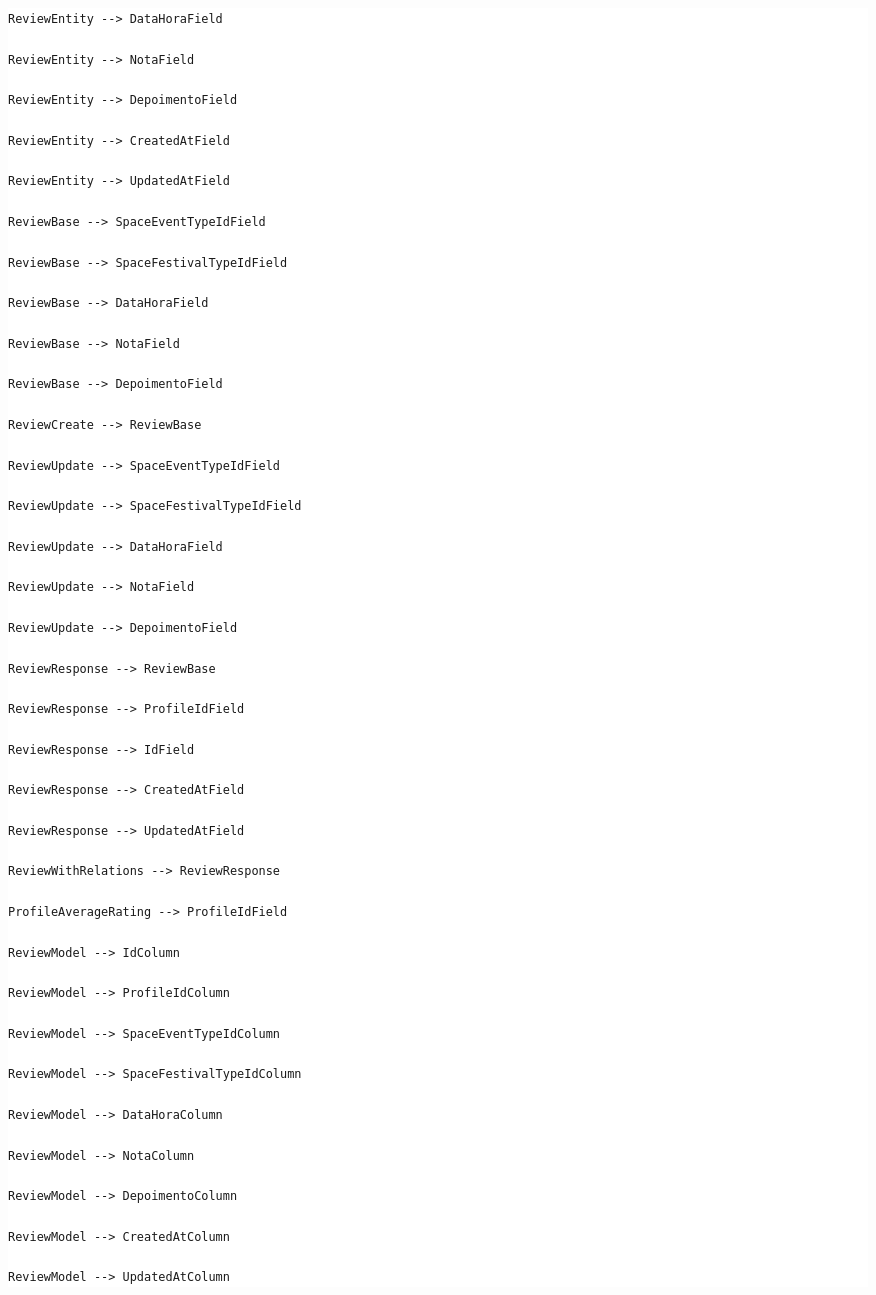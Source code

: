```mermaid
ReviewEntity --> DataHoraField

ReviewEntity --> NotaField

ReviewEntity --> DepoimentoField

ReviewEntity --> CreatedAtField

ReviewEntity --> UpdatedAtField

ReviewBase --> SpaceEventTypeIdField

ReviewBase --> SpaceFestivalTypeIdField

ReviewBase --> DataHoraField

ReviewBase --> NotaField

ReviewBase --> DepoimentoField

ReviewCreate --> ReviewBase

ReviewUpdate --> SpaceEventTypeIdField

ReviewUpdate --> SpaceFestivalTypeIdField

ReviewUpdate --> DataHoraField

ReviewUpdate --> NotaField

ReviewUpdate --> DepoimentoField

ReviewResponse --> ReviewBase

ReviewResponse --> ProfileIdField

ReviewResponse --> IdField

ReviewResponse --> CreatedAtField

ReviewResponse --> UpdatedAtField

ReviewWithRelations --> ReviewResponse

ProfileAverageRating --> ProfileIdField

ReviewModel --> IdColumn

ReviewModel --> ProfileIdColumn

ReviewModel --> SpaceEventTypeIdColumn

ReviewModel --> SpaceFestivalTypeIdColumn

ReviewModel --> DataHoraColumn

ReviewModel --> NotaColumn

ReviewModel --> DepoimentoColumn

ReviewModel --> CreatedAtColumn

ReviewModel --> UpdatedAtColumn
```